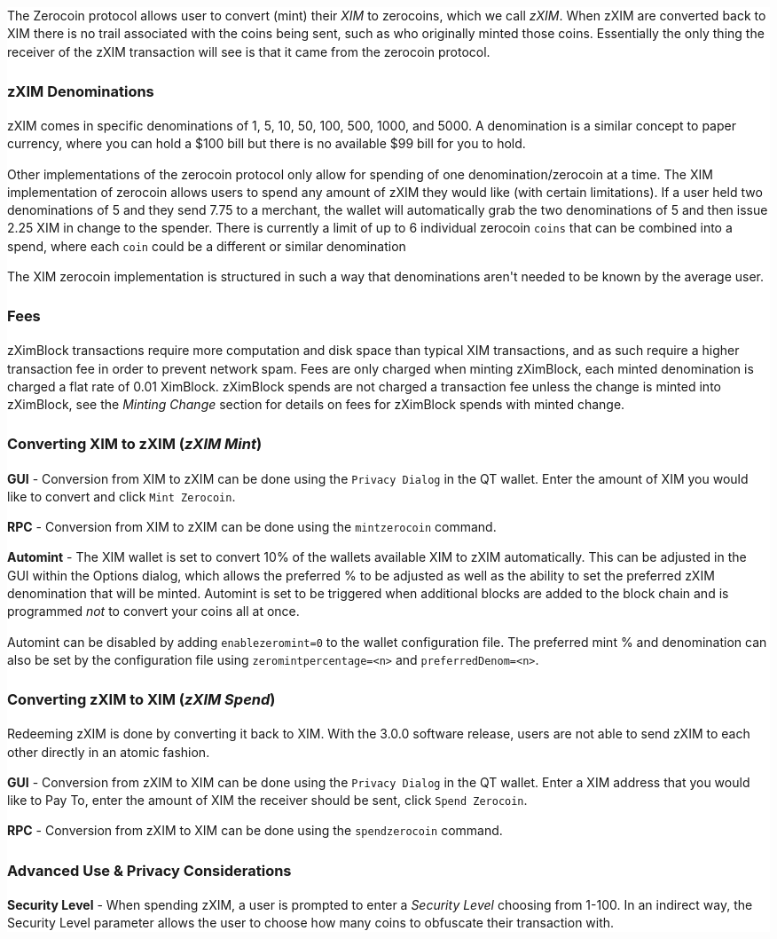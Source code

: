 The Zerocoin protocol allows user to convert (mint) their *XIM* to zerocoins, which we call *zXIM*. When zXIM are converted back to XIM there is no trail associated with the coins being sent, such as who originally minted those coins. Essentially the only thing the receiver of the zXIM transaction will see is that it came from the zerocoin protocol.

### zXIM Denominations
zXIM comes in specific denominations of 1, 5, 10, 50, 100, 500, 1000, and 5000. A denomination is a similar concept to paper currency, where you can hold a $100 bill but there is no available $99 bill for you to hold.

Other implementations of the zerocoin protocol only allow for spending of one denomination/zerocoin at a time. The XIM implementation of zerocoin allows users to spend any amount of zXIM they would like (with certain limitations). If a user held two denominations of 5 and they send 7.75 to a merchant, the wallet will automatically grab the two denominations of 5 and then issue 2.25 XIM in change to the spender. There is currently a limit of up to 6 individual zerocoin `coins` that can be combined into a spend, where each `coin` could be a different or similar denomination

The XIM zerocoin implementation is structured in such a way that denominations aren't needed to be known by the average user.

### Fees
zXimBlock transactions require more computation and disk space than typical XIM transactions, and as such require a higher transaction fee in order to prevent network spam. Fees are only charged when minting zXimBlock, each minted denomination is charged a flat rate of 0.01 XimBlock. zXimBlock spends are not charged a transaction fee unless the change is minted into zXimBlock, see the *Minting Change* section for details on fees for zXimBlock spends with minted change.

### Converting XIM to zXIM (*zXIM Mint*)
**GUI** - Conversion from XIM to zXIM can be done using the `Privacy Dialog` in the QT wallet. Enter the amount of XIM you would like to convert and click `Mint Zerocoin`.

**RPC** - Conversion from XIM to zXIM can be done using the `mintzerocoin` command.

**Automint** - The XIM wallet is set to convert 10% of the wallets available XIM to zXIM automatically. This can be adjusted in the GUI within the Options dialog, which allows the preferred % to be adjusted as well as the ability to set the preferred zXIM denomination that will be minted. Automint is set to be triggered when additional blocks are added to the block chain and is programmed *not* to convert your coins all at once.

Automint can be disabled by adding `enablezeromint=0` to the wallet configuration file. The preferred mint % and denomination can also be set by the configuration file using `zeromintpercentage=<n>` and `preferredDenom=<n>`.

### Converting zXIM to XIM (*zXIM Spend*)
Redeeming zXIM is done by converting it back to XIM. With the 3.0.0 software release, users are not able to send zXIM to each other directly in an atomic fashion.

**GUI** - Conversion from zXIM to XIM can be done using the `Privacy Dialog` in the QT wallet. Enter a XIM address that you would like to Pay To, enter the amount of XIM the receiver should be sent, click `Spend Zerocoin`.

**RPC** - Conversion from zXIM to XIM can be done using the `spendzerocoin` command.

### Advanced Use & Privacy Considerations
**Security Level** - When spending zXIM, a user is prompted to enter a *Security Level* choosing from 1-100. In an indirect way, the Security Level parameter allows the user to choose how many coins to obfuscate their transaction with.
